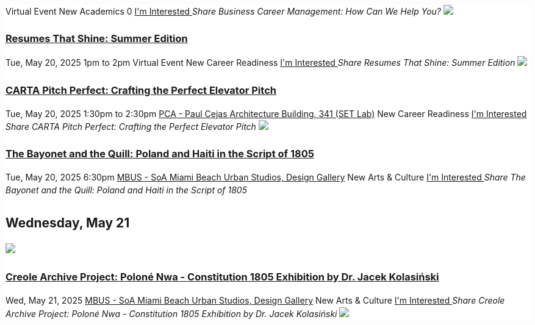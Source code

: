 Virtual Event 
New Academics
0
[ I'm Interested ](https://calendar.fiu.edu/event/49542293186155/confirm?instance_id=49542293187180&return=https%3A%2F%2Fcalendar.fiu.edu%2Fcalendar%3Fevent_types%255B%255D%3D121719)
_Share Business Career Management: How Can We Help You?_
[ ![](https://localist-images.azureedge.net/photos/49674572481328/card/f07f84b587cff89d1037ef591b4f48e9372217c5.jpg) ](https://calendar.fiu.edu/event/resumes-that-shine-summer-edition)
### [Resumes That Shine: Summer Edition](https://calendar.fiu.edu/event/resumes-that-shine-summer-edition)
Tue, May 20, 2025 1pm to 2pm 
Virtual Event 
New Career Readiness
[ I'm Interested ](https://calendar.fiu.edu/event/49674567549132/confirm?instance_id=49674567550157&return=https%3A%2F%2Fcalendar.fiu.edu%2Fcalendar%3Fevent_types%255B%255D%3D121719)
_Share Resumes That Shine: Summer Edition_
[ ![](https://localist-images.azureedge.net/photos/49674997527398/card/f7f1e49c41f373136d5f1a9f28001957db4f2495.jpg) ](https://calendar.fiu.edu/event/carta-pitch-perfect-crafting-the-perfect-elevator-pitch)
### [CARTA Pitch Perfect: Crafting the Perfect Elevator Pitch](https://calendar.fiu.edu/event/carta-pitch-perfect-crafting-the-perfect-elevator-pitch)
Tue, May 20, 2025 1:30pm to 2:30pm 
[ PCA - Paul Cejas Architecture Building, 341 (SET Lab)](https://calendar.fiu.edu/pca)
New Career Readiness
[ I'm Interested ](https://calendar.fiu.edu/event/49674994875280/confirm?instance_id=49674994876305&return=https%3A%2F%2Fcalendar.fiu.edu%2Fcalendar%3Fevent_types%255B%255D%3D121719)
_Share CARTA Pitch Perfect: Crafting the Perfect Elevator Pitch_
[ ![](https://localist-images.azureedge.net/photos/49613960711528/card/690c0e325de5c62f47957a1c06fcdb25f3dd804c.jpg) ](https://calendar.fiu.edu/event/the-bayonet-and-the-quill-poland-and-haiti-in-the-script-of-1805)
### [The Bayonet and the Quill: Poland and Haiti in the Script of 1805](https://calendar.fiu.edu/event/the-bayonet-and-the-quill-poland-and-haiti-in-the-script-of-1805)
Tue, May 20, 2025 6:30pm 
[ MBUS - SoA Miami Beach Urban Studios, Design Gallery](https://calendar.fiu.edu/miami_beach_urban_studios_364)
New Arts & Culture
[ I'm Interested ](https://calendar.fiu.edu/event/49613903090044/confirm?instance_id=49613903093117&return=https%3A%2F%2Fcalendar.fiu.edu%2Fcalendar%3Fevent_types%255B%255D%3D121722)
_Share The Bayonet and the Quill: Poland and Haiti in the Script of 1805_
## Wednesday, May 21
[ ![](https://localist-images.azureedge.net/photos/49489713231856/card/552f1ea86fabc19a73bc865f8c3d71df68edbc6c.jpg) ](https://calendar.fiu.edu/event/creole-archive-project-polone-nwa-constitution-1805-exhibition-by-dr-jacek-kolasinski)
### [Creole Archive Project: Poloné Nwa - Constitution 1805 Exhibition by Dr. Jacek Kolasiński](https://calendar.fiu.edu/event/creole-archive-project-polone-nwa-constitution-1805-exhibition-by-dr-jacek-kolasinski)
Wed, May 21, 2025 
[ MBUS - SoA Miami Beach Urban Studios, Design Gallery](https://calendar.fiu.edu/miami_beach_urban_studios_364)
New Arts & Culture
[ I'm Interested ](https://calendar.fiu.edu/event/49489707459844/confirm?instance_id=49489707477262&return=https%3A%2F%2Fcalendar.fiu.edu%2Fcalendar%3Fevent_types%255B%255D%3D121722)
_Share Creole Archive Project: Poloné Nwa - Constitution 1805 Exhibition by Dr. Jacek Kolasiński_
[ ![](https://localist-images.azureedge.net/photos/664326/card/7eb1b843932ccca9c16245cc99f64d88370c9c69.jpg) ](https://calendar.fiu.edu/event/fall-open-registration-for-degree-seeking-students)